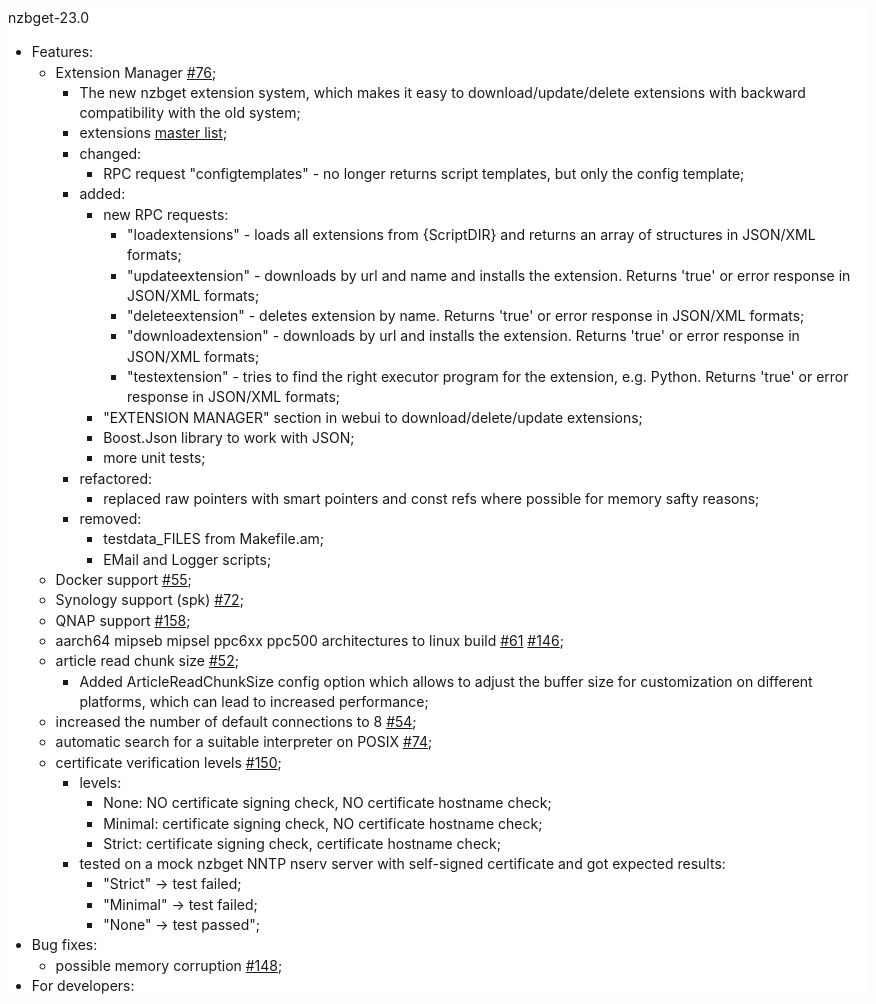 nzbget-23.0
  - Features:
    - Extension Manager 
    [#76](https://github.com/nzbgetcom/nzbget/commit/7348b19cf8a81739922303e3f9047d06e59670d0);
        * The new nzbget extension system, which makes it easy to download/update/delete 
        extensions with backward compatibility with the old system;
        * extensions 
        [master list](https://github.com/nzbgetcom/nzbget-extensions/);
        * changed:
          -  RPC request "configtemplates" -  no longer returns script templates, but only the config template;
        * added:
          - new RPC requests:
            - "loadextensions" - 
            loads all extensions from {ScriptDIR} and returns an array of structures in JSON/XML formats;
            - "updateextension" - 
            downloads by url and name and installs the extension. Returns 'true' or error response in JSON/XML formats;
            - "deleteextension" - 
            deletes extension by name. Returns 'true' or error response in JSON/XML formats;
            - "downloadextension" - 
            downloads by url and installs the extension. Returns 'true' or error response in JSON/XML formats;
            - "testextension" - 
            tries to find the right executor program for the extension, e.g. Python. 
            Returns 'true' or error response in JSON/XML formats;
          - "EXTENSION MANAGER" section in webui to download/delete/update extensions;
          - Boost.Json library to work with JSON;
          - more unit tests;
        * refactored:
          - replaced raw pointers with smart pointers and const refs where possible for memory safty reasons;
        * removed:
          - testdata_FILES from Makefile.am;
          - EMail and Logger scripts;
    - Docker support 
    [#55](https://github.com/nzbgetcom/nzbget/commit/1913e331bb87cdd592048b37fd57507f82a17144);
    - Synology support (spk) 
    [#72](https://github.com/nzbgetcom/nzbget/commit/3f8fd6d433b38ed9f18ab7ffe25fd7a4a0c5c246);
    - QNAP support
    [#158](https://github.com/nzbgetcom/nzbget/commit/9676c77dc8f9e9498a99a6e774e7bf23ca4be537);
    - aarch64 mipseb mipsel ppc6xx ppc500 architectures to linux build 
    [#61](https://github.com/nzbgetcom/nzbget/commit/959985473cdfcf51d88e6a49770650b4edced043) 
    [#146](https://github.com/nzbgetcom/nzbget/commit/fcc104dc294a905155f65e93483de4a1f40d843e);
    - article read chunk size 
    [#52](https://github.com/nzbgetcom/nzbget/commit/1aa42f2df9a9148d3a79e17694381de873557fce);
      * Added ArticleReadChunkSize config option which allows to adjust 
      the buffer size for customization on different platforms, which can lead to increased performance;
    - increased the number of default connections to 8 
    [#54](https://github.com/nzbgetcom/nzbget/commit/55eca4ce57cc119b51acc2e6915f6c0547dd8123);
    - automatic search for a suitable interpreter on POSIX 
    [#74](https://github.com/nzbgetcom/nzbget/commit/ec0756d5f63137d879f56a6bc60cab6b81238eaf);
    - certificate verification levels 
    [#150](https://github.com/nzbgetcom/nzbget/commit/5956a17e2618480dbbc423e6a515313165f817db);
        * levels:
          - None: NO certificate signing check, NO certificate hostname check;
          - Minimal: certificate signing check, NO certificate hostname check;
          - Strict: certificate signing check, certificate hostname check;
        * tested on a mock nzbget NNTP nserv server with self-signed certificate and got expected results:
          - "Strict" -> test failed;
          - "Minimal" -> test failed;
          - "None" -> test passed";
  - Bug fixes:
    - possible memory corruption 
    [#148](https://github.com/nzbgetcom/nzbget/commit/16ab25d5780c8100309c44eb60d505afe5c528db);
  - For developers: